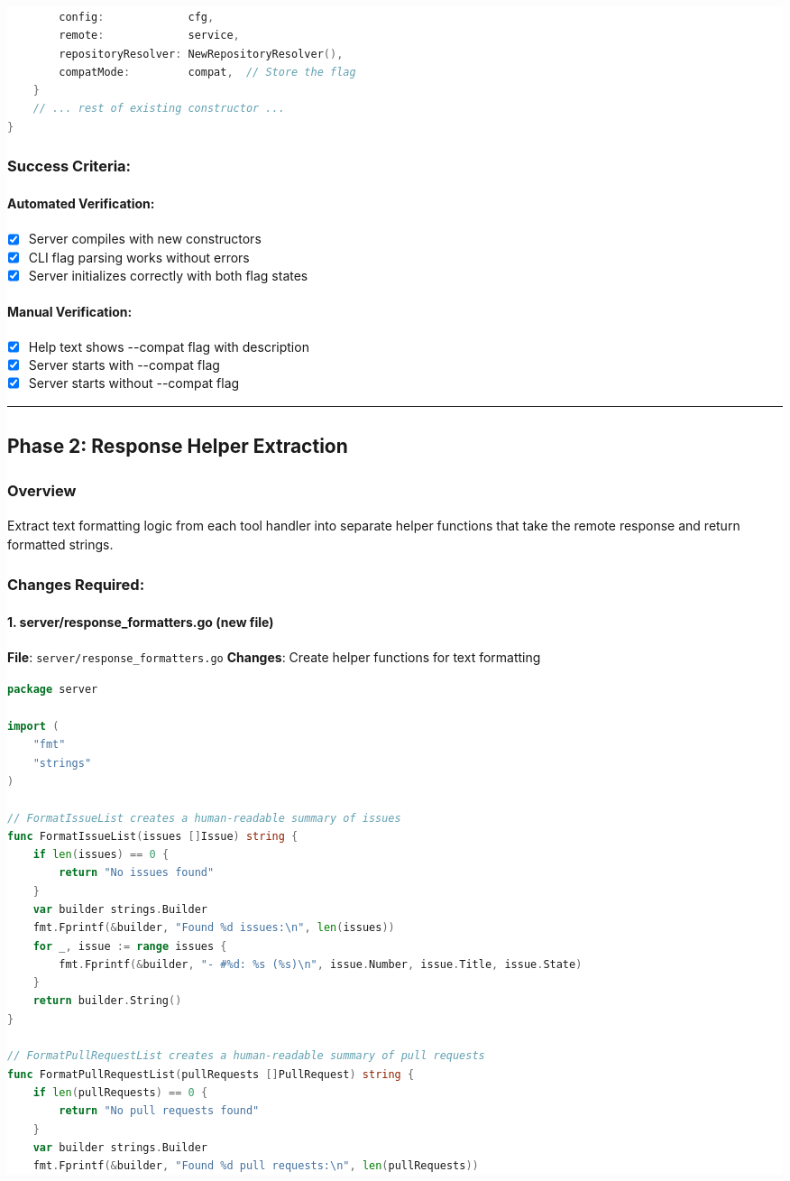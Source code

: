 ```go
        config:             cfg,
        remote:             service,
        repositoryResolver: NewRepositoryResolver(),
        compatMode:         compat,  // Store the flag
    }
    // ... rest of existing constructor ...
}
```

### Success Criteria:

#### Automated Verification:
- [x] Server compiles with new constructors
- [x] CLI flag parsing works without errors
- [x] Server initializes correctly with both flag states

#### Manual Verification:
- [x] Help text shows --compat flag with description
- [x] Server starts with --compat flag
- [x] Server starts without --compat flag

---

## Phase 2: Response Helper Extraction

### Overview
Extract text formatting logic from each tool handler into separate helper functions that take the remote response and return formatted strings.

### Changes Required:

#### 1. server/response_formatters.go (new file)
**File**: `server/response_formatters.go`
**Changes**: Create helper functions for text formatting

```go
package server

import (
    "fmt"
    "strings"
)

// FormatIssueList creates a human-readable summary of issues
func FormatIssueList(issues []Issue) string {
    if len(issues) == 0 {
        return "No issues found"
    }
    var builder strings.Builder
    fmt.Fprintf(&builder, "Found %d issues:\n", len(issues))
    for _, issue := range issues {
        fmt.Fprintf(&builder, "- #%d: %s (%s)\n", issue.Number, issue.Title, issue.State)
    }
    return builder.String()
}

// FormatPullRequestList creates a human-readable summary of pull requests
func FormatPullRequestList(pullRequests []PullRequest) string {
    if len(pullRequests) == 0 {
        return "No pull requests found"
    }
    var builder strings.Builder
    fmt.Fprintf(&builder, "Found %d pull requests:\n", len(pullRequests))
```